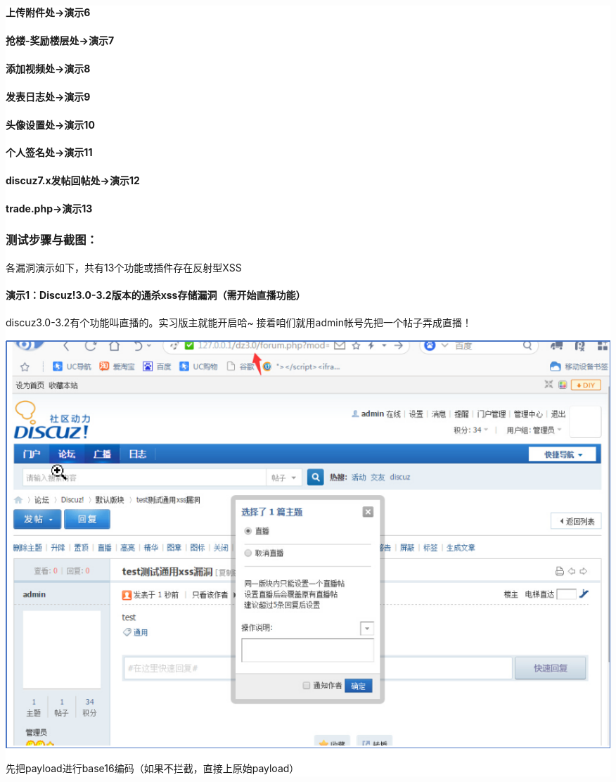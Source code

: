#### 上传附件处->演示6
#### 抢楼-奖励楼层处->演示7
#### 添加视频处->演示8
#### 发表日志处->演示9
#### 头像设置处->演示10
#### 个人签名处->演示11
#### discuz7.x发帖回帖处->演示12
#### trade.php->演示13
### 测试步骤与截图：
各漏洞演示如下，共有13个功能或插件存在反射型XSS
#### 演示1：Discuz!3.0-3.2版本的通杀xss存储漏洞（需开始直播功能）
discuz3.0-3.2有个功能叫直播的。实习版主就能开启哈~ 接着咱们就用admin帐号先把一个帖子弄成直播！

![](https://github.com/cckuailong/PocCollect/blob/master/Web/Discuz/image/24.png)

先把payload进行base16编码（如果不拦截，直接上原始payload）
